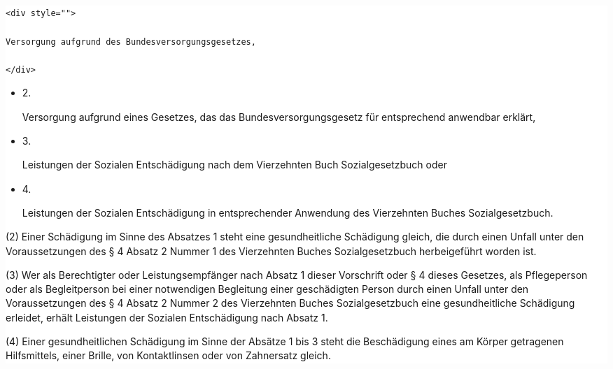     <div style="">
    
    Versorgung aufgrund des Bundesversorgungsgesetzes,
    
    </div>

  - 2\.
    
    <div style="">
    
    Versorgung aufgrund eines Gesetzes, das das Bundesversorgungsgesetz
    für entsprechend anwendbar erklärt,
    
    </div>

  - 3\.
    
    <div style="">
    
    Leistungen der Sozialen Entschädigung nach dem Vierzehnten Buch
    Sozialgesetzbuch oder
    
    </div>

  - 4\.
    
    <div style="">
    
    Leistungen der Sozialen Entschädigung in entsprechender Anwendung
    des Vierzehnten Buches Sozialgesetzbuch.
    
    </div>

</div>

<div class="jurAbsatz">

(2) Einer Schädigung im Sinne des Absatzes 1 steht eine gesundheitliche
Schädigung gleich, die durch einen Unfall unter den Voraussetzungen des
§ 4 Absatz 2 Nummer 1 des Vierzehnten Buches Sozialgesetzbuch
herbeigeführt worden ist.

</div>

<div class="jurAbsatz">

(3) Wer als Berechtigter oder Leistungsempfänger nach Absatz 1 dieser
Vorschrift oder § 4 dieses Gesetzes, als Pflegeperson oder als
Begleitperson bei einer notwendigen Begleitung einer geschädigten Person
durch einen Unfall unter den Voraussetzungen des § 4 Absatz 2 Nummer 2
des Vierzehnten Buches Sozialgesetzbuch eine gesundheitliche Schädigung
erleidet, erhält Leistungen der Sozialen Entschädigung nach Absatz 1.

</div>

<div class="jurAbsatz">

(4) Einer gesundheitlichen Schädigung im Sinne der Absätze 1 bis 3 steht
die Beschädigung eines am Körper getragenen Hilfsmittels, einer Brille,
von Kontaktlinsen oder von Zahnersatz gleich.

</div>
